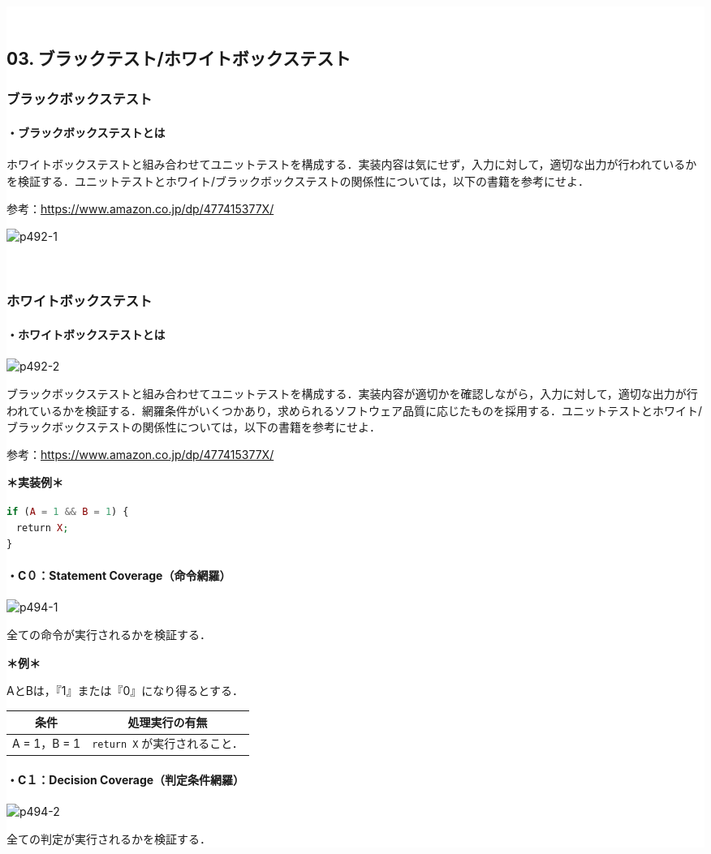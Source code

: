 <br>

## 03. ブラックテスト/ホワイトボックステスト

### ブラックボックステスト

#### ・ブラックボックステストとは

ホワイトボックステストと組み合わせてユニットテストを構成する．実装内容は気にせず，入力に対して，適切な出力が行われているかを検証する．ユニットテストとホワイト/ブラックボックステストの関係性については，以下の書籍を参考にせよ．

参考：https://www.amazon.co.jp/dp/477415377X/

![p492-1](https://raw.githubusercontent.com/hiroki-it/tech-notebook/master/images/p492-1.jpg)

<br>

### ホワイトボックステスト

#### ・ホワイトボックステストとは

![p492-2](https://raw.githubusercontent.com/hiroki-it/tech-notebook/master/images/p492-2.jpg)

ブラックボックステストと組み合わせてユニットテストを構成する．実装内容が適切かを確認しながら，入力に対して，適切な出力が行われているかを検証する．網羅条件がいくつかあり，求められるソフトウェア品質に応じたものを採用する．ユニットテストとホワイト/ブラックボックステストの関係性については，以下の書籍を参考にせよ．

参考：https://www.amazon.co.jp/dp/477415377X/

**＊実装例＊**

```php
if (A = 1 && B = 1) {
　return X;
}
```

#### ・C０：Statement Coverage（命令網羅）

![p494-1](https://raw.githubusercontent.com/hiroki-it/tech-notebook/master/images/p494-1.png)

全ての命令が実行されるかを検証する．

**＊例＊**

AとBは，『1』または『0』になり得るとする．

| 条件         | 処理実行の有無                    |
| ------------ | --------------------------------- |
| A = 1，B = 1 | ```return X``` が実行されること． |

#### ・C１：Decision Coverage（判定条件網羅）

![p494-2](https://raw.githubusercontent.com/hiroki-it/tech-notebook/master/images/p494-2.png)

全ての判定が実行されるかを検証する．
